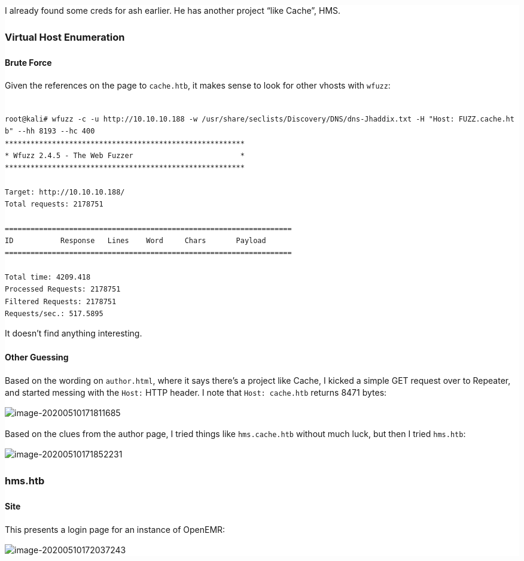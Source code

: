 I already found some creds for ash earlier. He has another project “like Cache”, HMS.

### Virtual Host Enumeration

#### Brute Force

Given the references on the page to `cache.htb`, it makes sense to look for other vhosts with `wfuzz`:

```

root@kali# wfuzz -c -u http://10.10.10.188 -w /usr/share/seclists/Discovery/DNS/dns-Jhaddix.txt -H "Host: FUZZ.cache.htb" --hh 8193 --hc 400
********************************************************
* Wfuzz 2.4.5 - The Web Fuzzer                         *
********************************************************

Target: http://10.10.10.188/
Total requests: 2178751

===================================================================
ID           Response   Lines    Word     Chars       Payload                                                                          
===================================================================

Total time: 4209.418
Processed Requests: 2178751
Filtered Requests: 2178751
Requests/sec.: 517.5895

```

It doesn’t find anything interesting.

#### Other Guessing

Based on the wording on `author.html`, where it says there’s a project like Cache, I kicked a simple GET request over to Repeater, and started messing with the `Host:` HTTP header. I note that `Host: cache.htb` returns 8471 bytes:

![image-20200510171811685](https://0xdfimages.gitlab.io/img/image-20200510171811685.png)

Based on the clues from the author page, I tried things like `hms.cache.htb` without much luck, but then I tried `hms.htb`:

![image-20200510171852231](https://0xdfimages.gitlab.io/img/image-20200510171852231.png)

### hms.htb

#### Site

This presents a login page for an instance of OpenEMR:

![image-20200510172037243](https://0xdfimages.gitlab.io/img/image-20200510172037243.png)
